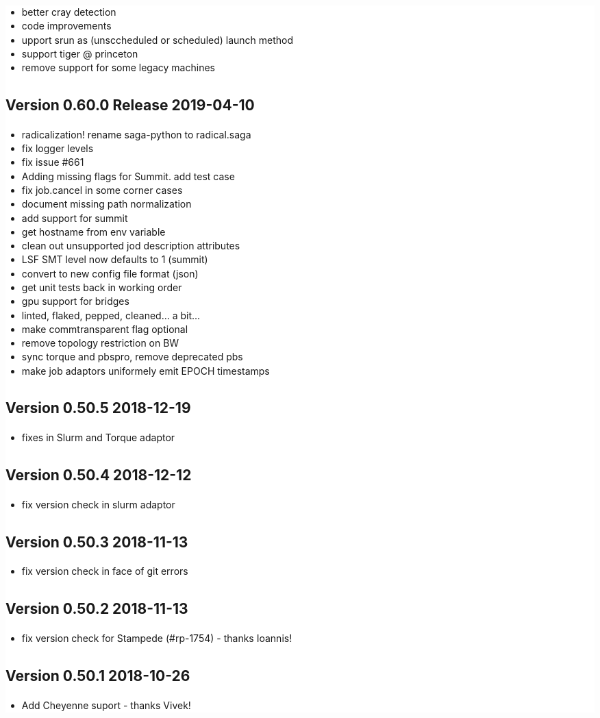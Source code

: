   - better cray detection
  - code improvements
  - upport srun as (unsccheduled or scheduled) launch method
  - support tiger @ princeton
  - remove support for some legacy machines


Version 0.60.0  Release                                               2019-04-10
--------------------------------------------------------------------------------

  - radicalization! rename saga-python to radical.saga
  - fix logger levels
  - fix issue #661
  - Adding missing flags for Summit. add test case
  - fix job.cancel in some corner cases
  - document missing path normalization
  - add support for summit
  - get hostname from env variable
  - clean out unsupported jod description attributes
  - LSF SMT level now defaults to 1 (summit)
  - convert to new config file format (json)
  - get unit tests back in  working order
  - gpu support for bridges
  - linted, flaked, pepped, cleaned...  a bit...
  - make commtransparent flag optional
  - remove topology restriction on BW
  - sync torque and pbspro, remove deprecated pbs
  - make job adaptors uniformely emit EPOCH timestamps


Version 0.50.5                                                        2018-12-19
--------------------------------------------------------------------------------

  - fixes in Slurm and Torque adaptor


Version 0.50.4                                                        2018-12-12
--------------------------------------------------------------------------------

  - fix version check in slurm adaptor


Version 0.50.3                                                        2018-11-13
--------------------------------------------------------------------------------

  - fix version check in face of git errors


Version 0.50.2                                                        2018-11-13
--------------------------------------------------------------------------------

  - fix version check for Stampede (#rp-1754) - thanks Ioannis!


Version 0.50.1                                                        2018-10-26
--------------------------------------------------------------------------------

  - Add Cheyenne suport - thanks Vivek!
